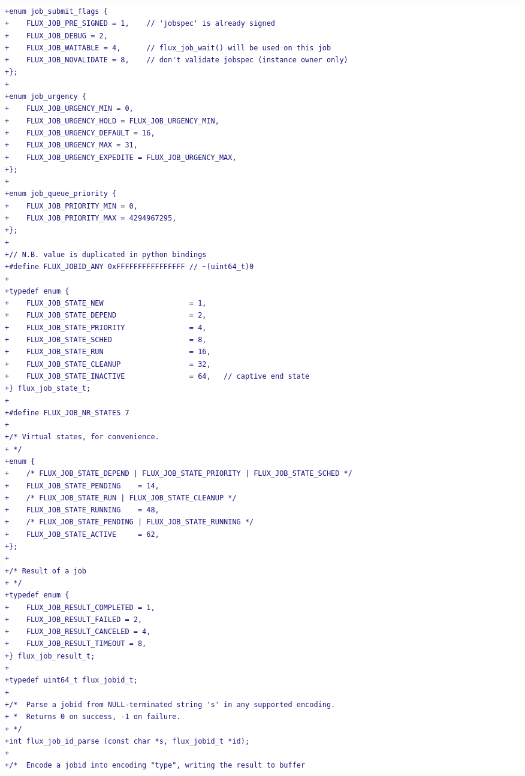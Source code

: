 ```diff
+enum job_submit_flags {
+    FLUX_JOB_PRE_SIGNED = 1,    // 'jobspec' is already signed
+    FLUX_JOB_DEBUG = 2,
+    FLUX_JOB_WAITABLE = 4,      // flux_job_wait() will be used on this job
+    FLUX_JOB_NOVALIDATE = 8,    // don't validate jobspec (instance owner only)
+};
+
+enum job_urgency {
+    FLUX_JOB_URGENCY_MIN = 0,
+    FLUX_JOB_URGENCY_HOLD = FLUX_JOB_URGENCY_MIN,
+    FLUX_JOB_URGENCY_DEFAULT = 16,
+    FLUX_JOB_URGENCY_MAX = 31,
+    FLUX_JOB_URGENCY_EXPEDITE = FLUX_JOB_URGENCY_MAX,
+};
+
+enum job_queue_priority {
+    FLUX_JOB_PRIORITY_MIN = 0,
+    FLUX_JOB_PRIORITY_MAX = 4294967295,
+};
+
+// N.B. value is duplicated in python bindings
+#define FLUX_JOBID_ANY 0xFFFFFFFFFFFFFFFF // ~(uint64_t)0
+
+typedef enum {
+    FLUX_JOB_STATE_NEW                    = 1,
+    FLUX_JOB_STATE_DEPEND                 = 2,
+    FLUX_JOB_STATE_PRIORITY               = 4,
+    FLUX_JOB_STATE_SCHED                  = 8,
+    FLUX_JOB_STATE_RUN                    = 16,
+    FLUX_JOB_STATE_CLEANUP                = 32,
+    FLUX_JOB_STATE_INACTIVE               = 64,   // captive end state
+} flux_job_state_t;
+
+#define FLUX_JOB_NR_STATES 7
+
+/* Virtual states, for convenience.
+ */
+enum {
+    /* FLUX_JOB_STATE_DEPEND | FLUX_JOB_STATE_PRIORITY | FLUX_JOB_STATE_SCHED */
+    FLUX_JOB_STATE_PENDING    = 14,
+    /* FLUX_JOB_STATE_RUN | FLUX_JOB_STATE_CLEANUP */
+    FLUX_JOB_STATE_RUNNING    = 48,
+    /* FLUX_JOB_STATE_PENDING | FLUX_JOB_STATE_RUNNING */
+    FLUX_JOB_STATE_ACTIVE     = 62,
+};
+
+/* Result of a job
+ */
+typedef enum {
+    FLUX_JOB_RESULT_COMPLETED = 1,
+    FLUX_JOB_RESULT_FAILED = 2,
+    FLUX_JOB_RESULT_CANCELED = 4,
+    FLUX_JOB_RESULT_TIMEOUT = 8,
+} flux_job_result_t;
+
+typedef uint64_t flux_jobid_t;
+
+/*  Parse a jobid from NULL-terminated string 's' in any supported encoding.
+ *  Returns 0 on success, -1 on failure.
+ */
+int flux_job_id_parse (const char *s, flux_jobid_t *id);
+
+/*  Encode a jobid into encoding "type", writing the result to buffer
```